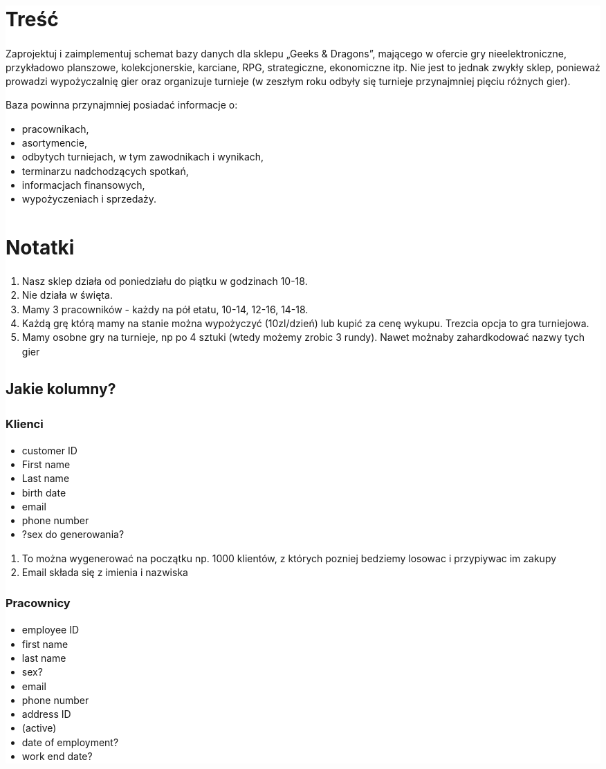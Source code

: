 # Treść
Zaprojektuj i zaimplementuj schemat bazy danych dla sklepu „Geeks & Dragons”, mającego w ofercie gry nieelektroniczne, przykładowo planszowe, kolekcjonerskie, karciane, RPG, strategiczne, ekonomiczne itp. Nie jest to jednak zwykły sklep, ponieważ prowadzi wypożyczalnię gier oraz organizuje turnieje (w zeszłym roku odbyły się turnieje przynajmniej pięciu różnych gier).

Baza powinna przynajmniej posiadać informacje o:
- pracownikach,
- asortymencie,
- odbytych turniejach, w tym zawodnikach i wynikach,
- terminarzu nadchodzących spotkań,
- informacjach finansowych,
- wypożyczeniach i sprzedaży.

# Notatki
1. Nasz sklep działa od poniedziału do piątku w godzinach 10-18.
2. Nie działa w święta.
3. Mamy 3 pracowników - każdy na pół etatu, 10-14, 12-16, 14-18.
4. Każdą grę którą mamy na stanie można wypożyczyć (10zl/dzień) lub kupić za cenę wykupu. Trezcia opcja to gra turniejowa.
5. Mamy osobne gry na turnieje, np po 4 sztuki (wtedy możemy zrobic 3 rundy). Nawet możnaby zahardkodować nazwy tych gier

## Jakie kolumny?

### Klienci
- customer ID
- First name
- Last name
- birth date 
- email 
- phone number
- ?sex do generowania?
1. To można wygenerować na początku np. 1000 klientów, z których pozniej bedziemy losowac i przypiywac im zakupy
2. Email składa się z imienia i nazwiska

### Pracownicy
- employee ID
- first name
- last name
- sex?
- email
- phone number
- address ID
- (active)
- date of employment?
- work end date?
